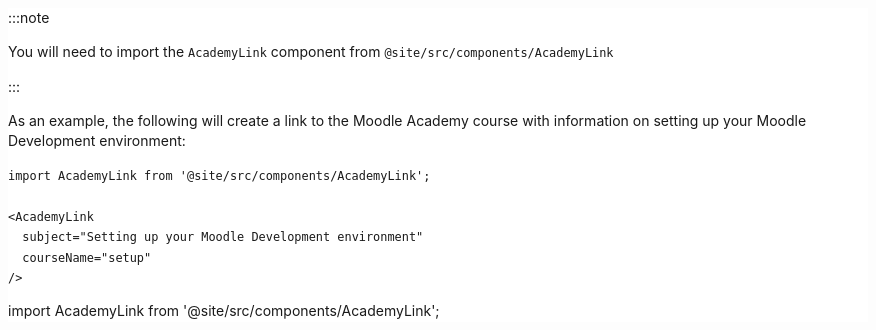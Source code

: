 :::note

You will need to import the `AcademyLink` component from `@site/src/components/AcademyLink`

:::

As an example, the following will create a link to the Moodle Academy course with information on setting up your Moodle Development environment:

```
import AcademyLink from '@site/src/components/AcademyLink';

<AcademyLink
  subject="Setting up your Moodle Development environment"
  courseName="setup"
/>
```

import AcademyLink from '@site/src/components/AcademyLink';

<AcademyLink
  subject="Updating your Plugins for Moodle 4.0"
  courseName="updatePlugin400"
/>
